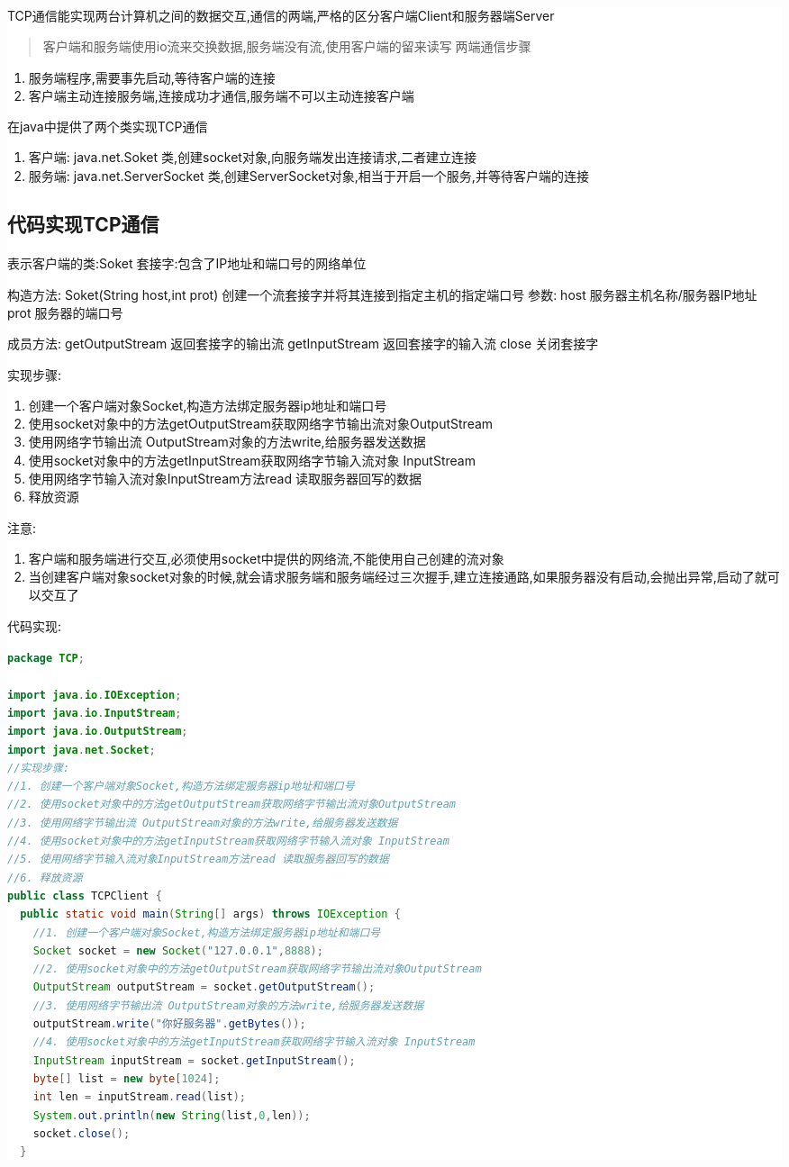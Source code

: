 TCP通信能实现两台计算机之间的数据交互,通信的两端,严格的区分客户端Client和服务器端Server
> 客户端和服务端使用io流来交换数据,服务端没有流,使用客户端的留来读写 
两端通信步骤
1. 服务端程序,需要事先启动,等待客户端的连接
2. 客户端主动连接服务端,连接成功才通信,服务端不可以主动连接客户端

在java中提供了两个类实现TCP通信
1. 客户端: java.net.Soket 类,创建socket对象,向服务端发出连接请求,二者建立连接
2. 服务端: java.net.ServerSocket 类,创建ServerSocket对象,相当于开启一个服务,并等待客户端的连接


## 代码实现TCP通信

表示客户端的类:Soket
套接字:包含了IP地址和端口号的网络单位

构造方法: Soket(String host,int prot) 创建一个流套接字并将其连接到指定主机的指定端口号
参数: host 服务器主机名称/服务器IP地址 prot 服务器的端口号


成员方法:
getOutputStream 返回套接字的输出流
getInputStream 返回套接字的输入流
close 关闭套接字

实现步骤:
1. 创建一个客户端对象Socket,构造方法绑定服务器ip地址和端口号
2. 使用socket对象中的方法getOutputStream获取网络字节输出流对象OutputStream
3. 使用网络字节输出流 OutputStream对象的方法write,给服务器发送数据
4. 使用socket对象中的方法getInputStream获取网络字节输入流对象 InputStream
5. 使用网络字节输入流对象InputStream方法read 读取服务器回写的数据
6. 释放资源 

注意:
1. 客户端和服务端进行交互,必须使用socket中提供的网络流,不能使用自己创建的流对象
2. 当创建客户端对象socket对象的时候,就会请求服务端和服务端经过三次握手,建立连接通路,如果服务器没有启动,会抛出异常,启动了就可以交互了

代码实现:
``` java
package TCP;

import java.io.IOException;
import java.io.InputStream;
import java.io.OutputStream;
import java.net.Socket;
//实现步骤:
//1. 创建一个客户端对象Socket,构造方法绑定服务器ip地址和端口号
//2. 使用socket对象中的方法getOutputStream获取网络字节输出流对象OutputStream
//3. 使用网络字节输出流 OutputStream对象的方法write,给服务器发送数据
//4. 使用socket对象中的方法getInputStream获取网络字节输入流对象 InputStream
//5. 使用网络字节输入流对象InputStream方法read 读取服务器回写的数据
//6. 释放资源
public class TCPClient {
  public static void main(String[] args) throws IOException {
    //1. 创建一个客户端对象Socket,构造方法绑定服务器ip地址和端口号
    Socket socket = new Socket("127.0.0.1",8888);
    //2. 使用socket对象中的方法getOutputStream获取网络字节输出流对象OutputStream
    OutputStream outputStream = socket.getOutputStream();
    //3. 使用网络字节输出流 OutputStream对象的方法write,给服务器发送数据
    outputStream.write("你好服务器".getBytes());
    //4. 使用socket对象中的方法getInputStream获取网络字节输入流对象 InputStream
    InputStream inputStream = socket.getInputStream();
    byte[] list = new byte[1024];
    int len = inputStream.read(list);
    System.out.println(new String(list,0,len));
    socket.close();
  }
```